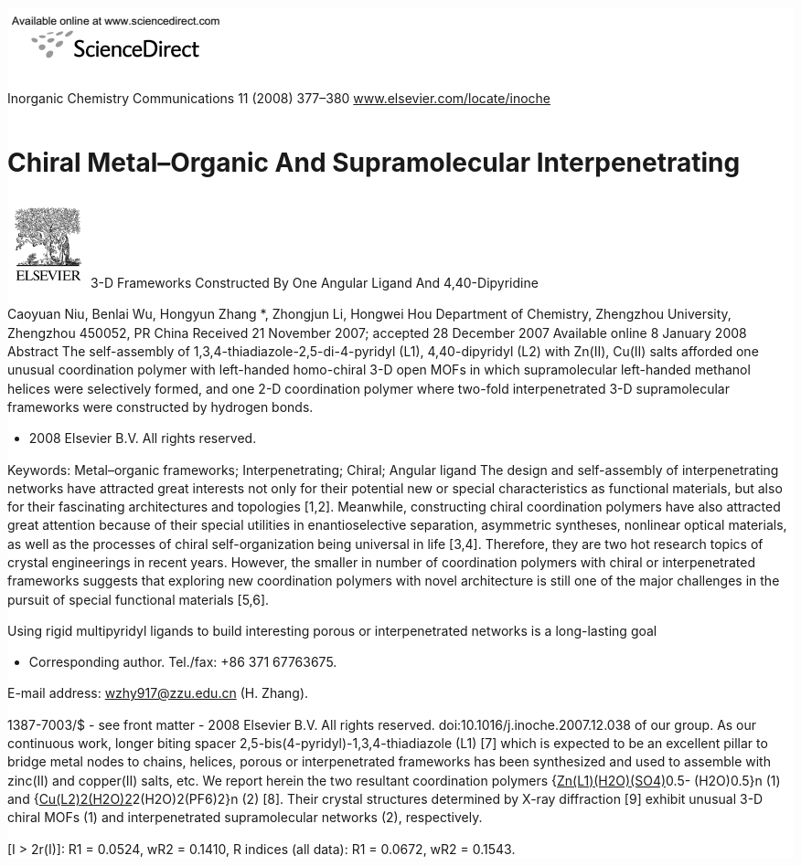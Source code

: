 

![0_image_1.png](0_image_1.png)

Inorganic Chemistry Communications 11 (2008) 377–380 www.elsevier.com/locate/inoche

# Chiral Metal–Organic And Supramolecular Interpenetrating

![0_Image_0.Png](0_Image_0.Png) 3-D Frameworks Constructed By One Angular Ligand And 4,40-Dipyridine

Caoyuan Niu, Benlai Wu, Hongyun Zhang *, Zhongjun Li, Hongwei Hou Department of Chemistry, Zhengzhou University, Zhengzhou 450052, PR China Received 21 November 2007; accepted 28 December 2007 Available online 8 January 2008 Abstract The self-assembly of 1,3,4-thiadiazole-2,5-di-4-pyridyl (L1), 4,40-dipyridyl (L2) with Zn(II), Cu(II) salts afforded one unusual coordination polymer with left-handed homo-chiral 3-D open MOFs in which supramolecular left-handed methanol helices were selectively formed, and one 2-D coordination polymer where two-fold interpenetrated 3-D supramolecular frameworks were constructed by hydrogen bonds.

- 2008 Elsevier B.V. All rights reserved.

Keywords: Metal–organic frameworks; Interpenetrating; Chiral; Angular ligand The design and self-assembly of interpenetrating networks have attracted great interests not only for their potential new or special characteristics as functional materials, but also for their fascinating architectures and topologies [1,2]. Meanwhile, constructing chiral coordination polymers have also attracted great attention because of their special utilities in enantioselective separation, asymmetric syntheses, nonlinear optical materials, as well as the processes of chiral self-organization being universal in life [3,4]. Therefore, they are two hot research topics of crystal engineerings in recent years. However, the smaller in number of coordination polymers with chiral or interpenetrated frameworks suggests that exploring new coordination polymers with novel architecture is still one of the major challenges in the pursuit of special functional materials [5,6].

Using rigid multipyridyl ligands to build interesting porous or interpenetrated networks is a long-lasting goal

* Corresponding author. Tel./fax: +86 371 67763675.

E-mail address: wzhy917@zzu.edu.cn (H. Zhang).

1387-7003/$ - see front matter - 2008 Elsevier B.V. All rights reserved. doi:10.1016/j.inoche.2007.12.038
of our group. As our continuous work, longer biting spacer 2,5-bis(4-pyridyl)-1,3,4-thiadiazole (L1) [7] which is expected to be an excellent pillar to bridge metal nodes to chains, helices, porous or interpenetrated frameworks has been synthesized and used to assemble with zinc(II)
and copper(II) salts, etc. We report herein the two resultant coordination polymers {[Zn(L1)(H2O)(SO4)](CH3OH)0.5- (H2O)0.5}n (1) and {[Cu(L2)2(H2O)2](L1)2(H2O)2(PF6)2}n
(2) [8]. Their crystal structures determined by X-ray diffraction [9] exhibit unusual 3-D chiral MOFs (1) and interpenetrated supramolecular networks (2), respectively.


[I > 2r(I)]: R1 = 0.0524, wR2 = 0.1410, R indices (all data): R1 = 0.0672, wR2 = 0.1543.
